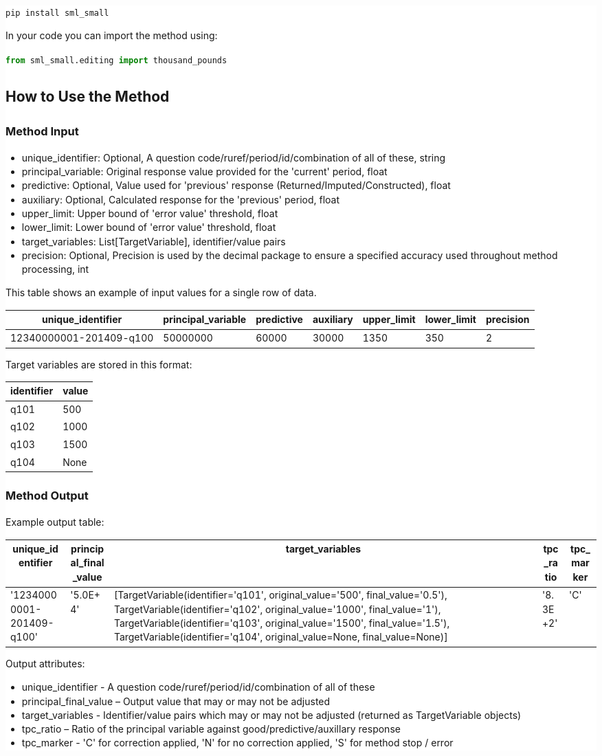 ```py
pip install sml_small 
```

In your code you can import the method using:

```py
from sml_small.editing import thousand_pounds
```


## How to Use the Method


### Method Input


* unique_identifier: Optional,  A question code/ruref/period/id/combination of all of these, string
* principal_variable: Original response value provided for the 'current' period, float
* predictive: Optional, Value used for 'previous' response (Returned/Imputed/Constructed), float
* auxiliary: Optional,  Calculated response for the 'previous' period, float
* upper_limit: Upper bound of 'error value' threshold, float
* lower_limit: Lower bound of 'error value' threshold, float
* target_variables: List[TargetVariable], identifier/value pairs
* precision: Optional,  Precision is used by the decimal package to ensure a specified accuracy used throughout method processing, int

This table shows an example of input values for a single row of data. 

| unique_identifier | principal_variable | predictive | auxiliary | upper_limit | lower_limit | precision |
| --- | --- | --- | --- | --- | --- | --- |
| 12340000001-201409-q100 | 50000000 | 60000 | 30000 | 1350 | 350 | 2 |

Target variables are stored in this format:

| identifier | value |
| --- | --- |
| q101 | 500 | 
| q102 | 1000 | 
| q103 | 1500 | 
| q104 | None | 



### Method Output 

Example output table:

| unique_identifier | principal_final_value | target_variables | tpc_ratio | tpc_marker |
| --- | --- | --- | --- | --- |
| '12340000001-201409-q100' | '5.0E+4' | [TargetVariable(identifier='q101', original_value='500', final_value='0.5'), TargetVariable(identifier='q102', original_value='1000', final_value='1'), TargetVariable(identifier='q103', original_value='1500', final_value='1.5'), TargetVariable(identifier='q104', original_value=None, final_value=None)] | '8.3E+2' | 'C' |

Output attributes:
* unique_identifier - A question code/ruref/period/id/combination of all of these
* principal_final_value – Output value that may or may not be adjusted
* target_variables - Identifier/value pairs which may or may not be adjusted (returned as TargetVariable objects)
* tpc_ratio – Ratio of the principal variable against good/predictive/auxillary response
* tpc_marker - 'C' for correction applied, 'N' for no correction applied, 'S' for method stop / error


[comment]: # (File naming convention: SML_UserDocs_<MethodName>_<Lang>.md )
[comment]: # (Lang abbreviates to: Py / PySpk / R )